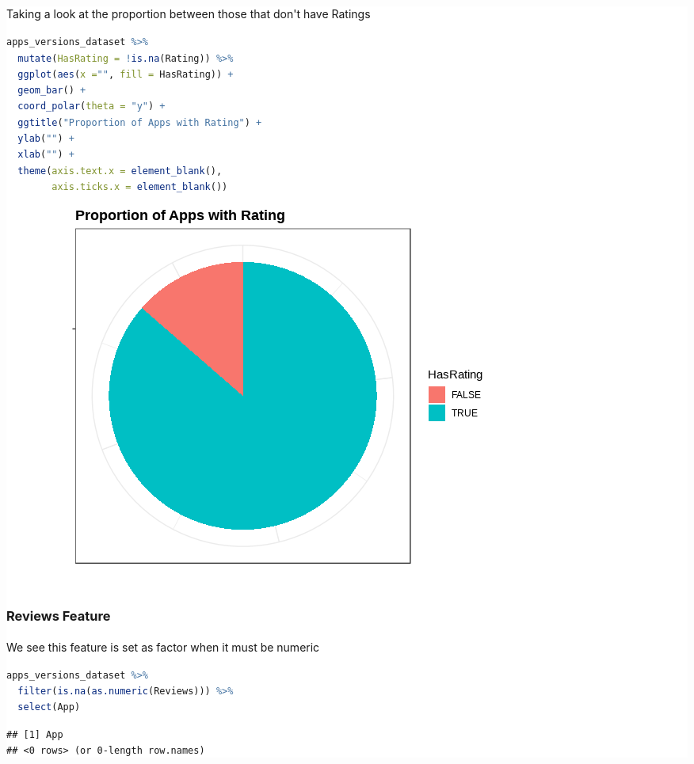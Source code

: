 Taking a look at the proportion between those that don't have Ratings

``` r
apps_versions_dataset %>% 
  mutate(HasRating = !is.na(Rating)) %>%
  ggplot(aes(x ="", fill = HasRating)) +
  geom_bar() +
  coord_polar(theta = "y") +
  ggtitle("Proportion of Apps with Rating") +
  ylab("") +
  xlab("") +
  theme(axis.text.x = element_blank(),
        axis.ticks.x = element_blank())
```

![](Wrangling_files/figure-markdown_github/unnamed-chunk-17-1.png)

### Reviews Feature

We see this feature is set as factor when it must be numeric

``` r
apps_versions_dataset %>%
  filter(is.na(as.numeric(Reviews))) %>%
  select(App)
```

    ## [1] App
    ## <0 rows> (or 0-length row.names)
